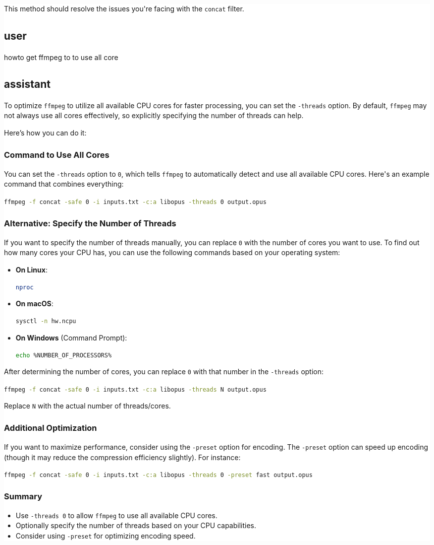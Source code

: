 This method should resolve the issues you're facing with the `concat` filter.
## user
howto get ffmpeg to to use all core
## assistant
To optimize `ffmpeg` to utilize all available CPU cores for faster processing, you can set the `-threads` option. By default, `ffmpeg` may not always use all cores effectively, so explicitly specifying the number of threads can help.

Here’s how you can do it:

### Command to Use All Cores
You can set the `-threads` option to `0`, which tells `ffmpeg` to automatically detect and use all available CPU cores. Here's an example command that combines everything:

```bash
ffmpeg -f concat -safe 0 -i inputs.txt -c:a libopus -threads 0 output.opus
```

### Alternative: Specify the Number of Threads
If you want to specify the number of threads manually, you can replace `0` with the number of cores you want to use. To find out how many cores your CPU has, you can use the following commands based on your operating system:

- **On Linux**: 
  ```bash
  nproc
  ```
- **On macOS**:
  ```bash
  sysctl -n hw.ncpu
  ```
- **On Windows** (Command Prompt):
  ```bash
  echo %NUMBER_OF_PROCESSORS%
  ```

After determining the number of cores, you can replace `0` with that number in the `-threads` option:

```bash
ffmpeg -f concat -safe 0 -i inputs.txt -c:a libopus -threads N output.opus
```

Replace `N` with the actual number of threads/cores.

### Additional Optimization
If you want to maximize performance, consider using the `-preset` option for encoding. The `-preset` option can speed up encoding (though it may reduce the compression efficiency slightly). For instance:

```bash
ffmpeg -f concat -safe 0 -i inputs.txt -c:a libopus -threads 0 -preset fast output.opus
```

### Summary
- Use `-threads 0` to allow `ffmpeg` to use all available CPU cores.
- Optionally specify the number of threads based on your CPU capabilities.
- Consider using `-preset` for optimizing encoding speed.